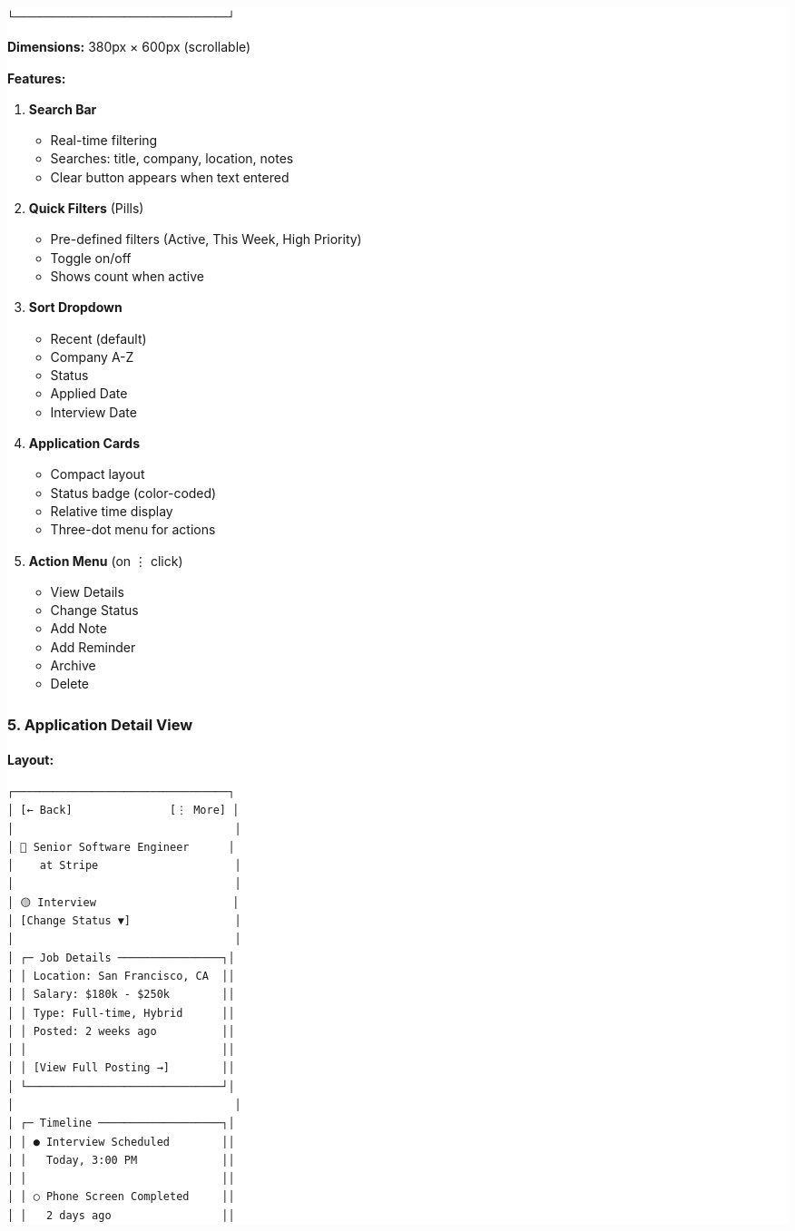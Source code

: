 ```
└─────────────────────────────────┘
```

**Dimensions:** 380px × 600px (scrollable)

**Features:**

1. **Search Bar**
   - Real-time filtering
   - Searches: title, company, location, notes
   - Clear button appears when text entered

2. **Quick Filters** (Pills)
   - Pre-defined filters (Active, This Week, High Priority)
   - Toggle on/off
   - Shows count when active

3. **Sort Dropdown**
   - Recent (default)
   - Company A-Z
   - Status
   - Applied Date
   - Interview Date

4. **Application Cards**
   - Compact layout
   - Status badge (color-coded)
   - Relative time display
   - Three-dot menu for actions

5. **Action Menu** (on ⋮ click)
   - View Details
   - Change Status
   - Add Note
   - Add Reminder
   - Archive
   - Delete

### 5. Application Detail View

**Layout:**
```
┌─────────────────────────────────┐
│ [← Back]               [⋮ More] │
│                                  │
│ 🏢 Senior Software Engineer      │
│    at Stripe                     │
│                                  │
│ 🟡 Interview                     │
│ [Change Status ▼]                │
│                                  │
│ ┌─ Job Details ────────────────┐│
│ │ Location: San Francisco, CA  ││
│ │ Salary: $180k - $250k        ││
│ │ Type: Full-time, Hybrid      ││
│ │ Posted: 2 weeks ago          ││
│ │                              ││
│ │ [View Full Posting →]        ││
│ └──────────────────────────────┘│
│                                  │
│ ┌─ Timeline ───────────────────┐│
│ │ ● Interview Scheduled        ││
│ │   Today, 3:00 PM             ││
│ │                              ││
│ │ ○ Phone Screen Completed     ││
│ │   2 days ago                 ││
```